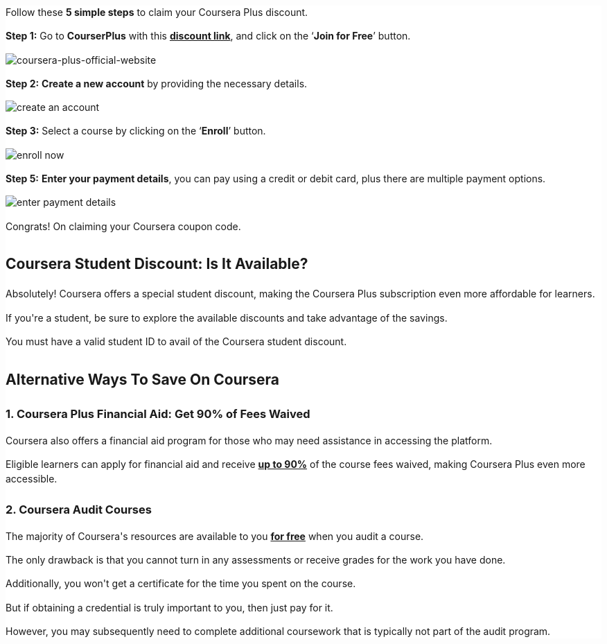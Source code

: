 Follow these **5 simple steps** to claim your Coursera Plus discount.

**Step 1:** Go to **CourserPlus** with this [**discount link**](https://imp.i384100.net/XmyPEa), and click on the ‘**Join for Free**’ button.

![coursera-plus-official-website](https://github.com/user-attachments/assets/c9939f8a-270f-4a0d-90bd-9b61b34a96d0)

**Step 2:** **Create a new account** by providing the necessary details.

![create an account](https://github.com/user-attachments/assets/2b6aa537-c0a0-44ac-9f22-139b97ba7af2)

**Step 3:** Select a course by clicking on the ‘**Enroll**’ button.

![enroll now](https://github.com/user-attachments/assets/5a5811da-b7a4-4de9-aa86-c707e6e80e51)

**Step 5:** **Enter your payment details**, you can pay using a credit or debit card, plus there are multiple payment options.

![enter payment details](https://github.com/user-attachments/assets/422c0a17-7ca5-4c6c-a560-46b7b0215369)

Congrats! On claiming your Coursera coupon code.

## Coursera Student Discount: Is It Available?

Absolutely! Coursera offers a special student discount, making the Coursera Plus subscription even more affordable for learners.

If you're a student, be sure to explore the available discounts and take advantage of the savings.

You must have a valid student ID to avail of the Coursera student discount.

## Alternative Ways To Save On Coursera

### 1. Coursera Plus Financial Aid: Get 90% of Fees Waived

Coursera also offers a financial aid program for those who may need assistance in accessing the platform.

Eligible learners can apply for financial aid and receive [**up to 90%**](https://imp.i384100.net/XmyPEa) of the course fees waived, making Coursera Plus even more accessible.

### 2. Coursera Audit Courses

The majority of Coursera's resources are available to you [**for free**](https://imp.i384100.net/XmyPEa) when you audit a course.

The only drawback is that you cannot turn in any assessments or receive grades for the work you have done.

Additionally, you won't get a certificate for the time you spent on the course.

But if obtaining a credential is truly important to you, then just pay for it.

However, you may subsequently need to complete additional coursework that is typically not part of the audit program.
